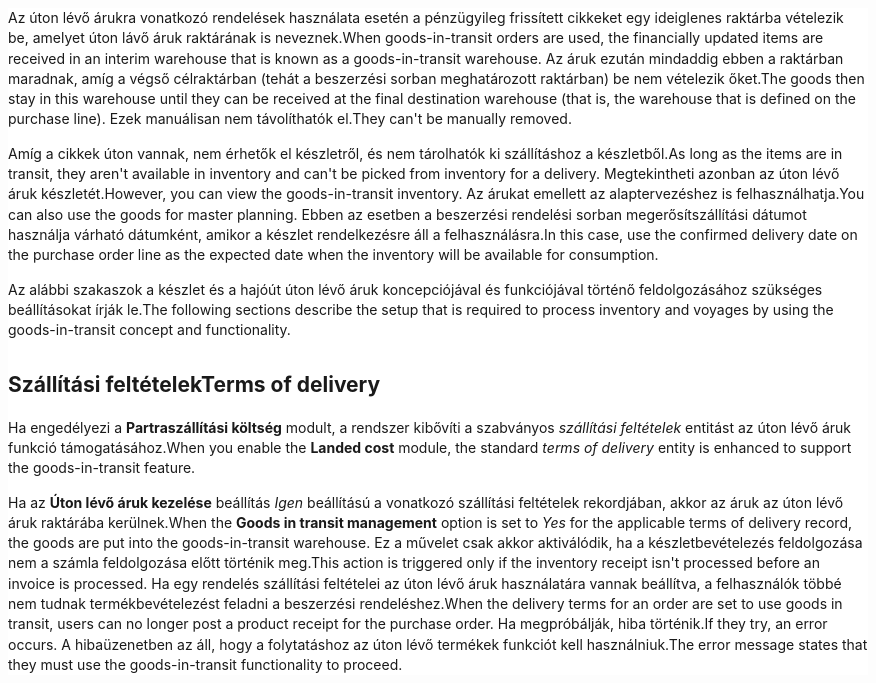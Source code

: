<span data-ttu-id="74151-110">Az úton lévő árukra vonatkozó rendelések használata esetén a pénzügyileg frissített cikkeket egy ideiglenes raktárba vételezik be, amelyet úton lávő áruk raktárának is neveznek.</span><span class="sxs-lookup"><span data-stu-id="74151-110">When goods-in-transit orders are used, the financially updated items are received in an interim warehouse that is known as a goods-in-transit warehouse.</span></span> <span data-ttu-id="74151-111">Az áruk ezután mindaddig ebben a raktárban maradnak, amíg a végső célraktárban (tehát a beszerzési sorban meghatározott raktárban) be nem vételezik őket.</span><span class="sxs-lookup"><span data-stu-id="74151-111">The goods then stay in this warehouse until they can be received at the final destination warehouse (that is, the warehouse that is defined on the purchase line).</span></span> <span data-ttu-id="74151-112">Ezek manuálisan nem távolíthatók el.</span><span class="sxs-lookup"><span data-stu-id="74151-112">They can't be manually removed.</span></span>

<span data-ttu-id="74151-113">Amíg a cikkek úton vannak, nem érhetők el készletről, és nem tárolhatók ki szállításhoz a készletből.</span><span class="sxs-lookup"><span data-stu-id="74151-113">As long as the items are in transit, they aren't available in inventory and can't be picked from inventory for a delivery.</span></span> <span data-ttu-id="74151-114">Megtekintheti azonban az úton lévő áruk készletét.</span><span class="sxs-lookup"><span data-stu-id="74151-114">However, you can view the goods-in-transit inventory.</span></span> <span data-ttu-id="74151-115">Az árukat emellett az alaptervezéshez is felhasználhatja.</span><span class="sxs-lookup"><span data-stu-id="74151-115">You can also use the goods for master planning.</span></span> <span data-ttu-id="74151-116">Ebben az esetben a beszerzési rendelési sorban megerősítszállítási dátumot használja várható dátumként, amikor a készlet rendelkezésre áll a felhasználásra.</span><span class="sxs-lookup"><span data-stu-id="74151-116">In this case, use the confirmed delivery date on the purchase order line as the expected date when the inventory will be available for consumption.</span></span>

<span data-ttu-id="74151-117">Az alábbi szakaszok a készlet és a hajóút úton lévő áruk koncepciójával és funkciójával történő feldolgozásához szükséges beállításokat írják le.</span><span class="sxs-lookup"><span data-stu-id="74151-117">The following sections describe the setup that is required to process inventory and voyages by using the goods-in-transit concept and functionality.</span></span>

## <a name="terms-of-delivery"></a><span data-ttu-id="74151-118">Szállítási feltételek</span><span class="sxs-lookup"><span data-stu-id="74151-118">Terms of delivery</span></span>

<span data-ttu-id="74151-119">Ha engedélyezi a **Partraszállítási költség** modult, a rendszer kibővíti a szabványos *szállítási feltételek* entitást az úton lévő áruk funkció támogatásához.</span><span class="sxs-lookup"><span data-stu-id="74151-119">When you enable the **Landed cost** module, the standard *terms of delivery* entity is enhanced to support the goods-in-transit feature.</span></span>

<span data-ttu-id="74151-120">Ha az **Úton lévő áruk kezelése** beállítás *Igen* beállítású a vonatkozó szállítási feltételek rekordjában, akkor az áruk az úton lévő áruk raktárába kerülnek.</span><span class="sxs-lookup"><span data-stu-id="74151-120">When the **Goods in transit management** option is set to *Yes* for the applicable terms of delivery record, the goods are put into the goods-in-transit warehouse.</span></span> <span data-ttu-id="74151-121">Ez a művelet csak akkor aktiválódik, ha a készletbevételezés feldolgozása nem a számla feldolgozása előtt történik meg.</span><span class="sxs-lookup"><span data-stu-id="74151-121">This action is triggered only if the inventory receipt isn't processed before an invoice is processed.</span></span> <span data-ttu-id="74151-122">Ha egy rendelés szállítási feltételei az úton lévő áruk használatára vannak beállítva, a felhasználók többé nem tudnak termékbevételezést feladni a beszerzési rendeléshez.</span><span class="sxs-lookup"><span data-stu-id="74151-122">When the delivery terms for an order are set to use goods in transit, users can no longer post a product receipt for the purchase order.</span></span> <span data-ttu-id="74151-123">Ha megpróbálják, hiba történik.</span><span class="sxs-lookup"><span data-stu-id="74151-123">If they try, an error occurs.</span></span> <span data-ttu-id="74151-124">A hibaüzenetben az áll, hogy a folytatáshoz az úton lévő termékek funkciót kell használniuk.</span><span class="sxs-lookup"><span data-stu-id="74151-124">The error message states that they must use the goods-in-transit functionality to proceed.</span></span>
